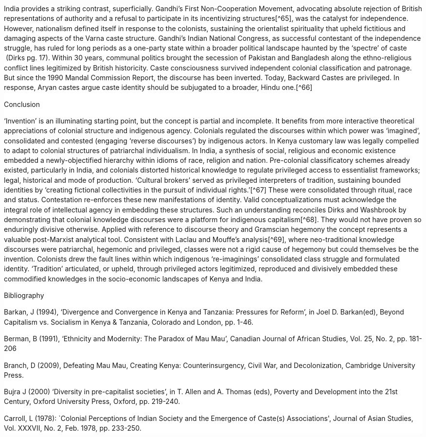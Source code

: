 India provides a striking contrast, superficially. Gandhi’s First Non-Cooperation Movement, advocating absolute rejection of British representations of authority and a refusal to participate in its incentivizing structures[^65], was the catalyst for independence. However, nationalism defined itself in response to the colonists, sustaining the orientalist spirituality that upheld fictitious and damaging aspects of the Varna caste structure. Gandhi’s Indian National Congress, as successful contestant of the independence struggle, has ruled for long periods as a one-party state within a broader political landscape haunted by the ‘spectre’ of caste  (Dirks pg. 17). Within 30 years, communal politics brought the secession of Pakistan and Bangladesh along the ethno-religious conflict lines legitimized by British historicity. Caste consciousness survived independent colonial classification and patronage. But since the 1990 Mandal Commission Report, the discourse has been inverted. Today, Backward Castes are privileged. In response, Aryan castes argue caste identity should be subjugated to a broader, Hindu one.[^66]

Conclusion

‘Invention’ is an illuminating starting point, but the concept is partial and incomplete. It benefits from more interactive theoretical appreciations of colonial structure and indigenous agency. Colonials regulated the discourses within which power was ‘imagined’, consolidated and contested (engaging ‘reverse discourses’) by indigenous actors. In Kenya customary law was legally compelled to adapt to colonial structures of patriarchal individualism. In India, a synthesis of social, religious and economic existence embedded a newly-objectified hierarchy within idioms of race, religion and nation. Pre-colonial classificatory schemes already existed, particularly in India, and colonials distorted historical knowledge to regulate privileged access to essentialist frameworks; legal, historical and mode of production. ‘Cultural brokers’ served as privileged interpreters of tradition, sustaining bounded identities by ‘creating fictional collectivities in the pursuit of individual rights.’[^67] These were consolidated through ritual, race and status. Contestation re-enforces these new manifestations of identity. Valid conceptualizations must acknowledge the integral role of intellectual agency in embedding these structures. Such an understanding reconciles Dirks and Washbrook by demonstrating that colonial knowledge discourses were a platform for indigenous capitalism[^68]. They would not have proven so enduringly divisive otherwise. Applied with reference to discourse theory and Gramscian hegemony the concept represents a valuable post-Marxist analytical tool. Consistent with Laclau and Mouffe’s analysis[^69], where neo-traditional knowledge discourses were patriarchal, hegemonic and privileged, classes were not a rigid cause of hegemony but could themselves be the invention. Colonists drew the fault lines within which indigenous ‘re-imaginings’ consolidated class struggle and formulated identity. ‘Tradition’ articulated, or upheld, through privileged actors legitimized, reproduced and divisively embedded these commodified knowledges in the socio-economic landscapes of Kenya and India.

Bibliography             

Barkan, J (1994), ‘Divergence and Convergence in Kenya and Tanzania: Pressures for Reform’, in Joel D. Barkan(ed), Beyond Capitalism vs. Socialism in Kenya & Tanzania, Colorado and London, pp. 1-46.

Berman, B (1991), ‘Ethnicity and Modernity: The Paradox of Mau Mau’, Canadian Journal of African Studies, Vol. 25, No. 2, pp. 181-206

Branch, D (2009), Defeating Mau Mau, Creating Kenya: Counterinsurgency, Civil War, and Decolonization, Cambridge University Press.

Bujra J (2000) ‘Diversity in pre-capitalist societies’, in T. Allen and A. Thomas (eds), Poverty and Development into the 21st Century, Oxford University Press, Oxford, pp. 219-240.

Carroll, L (1978): `Colonial Perceptions of Indian Society and the Emergence of Caste(s) Associations', Journal of Asian Studies, Vol. XXXVII, No. 2, Feb. 1978, pp. 233-250.


[^1]: Terence Ranger, 'The invention of tradition revisited: the case of Africa', in Terence Ranger and Olufemi Vaughan (eds.), *Legitimacy and the State in Twentieth Century Africa* (London, 1993), pg. 63.
[^2]: Terence Ranger, 'The invention of tradition in colonial Africa', in E. J. Hobsbawm and T. O. Ranger (eds.), *The Invention of Tradition* (Cambridge, 1983), pg. 9.
[^3]: Ranger, ‘The invention of tradition revisited: the case of Africa’, pg. 81.
[^4]: Bernard Cohn, 'Representing Authority in Victorian India', in E. J. Hobsbawm and T. O. Ranger (eds.), *The Invention of Tradition* (Cambridge, 1983), pp. 165-210.
[^5]: M. Chanock cited in Ranger, ‘The invention of tradition revisited: the case of Africa’, pg. 68.
[6]: Nicholas B. Dirks, Castes of Mind: Colonialism and the Making of Modern India (Princeton, 2001), pg. 8
[7]: J. Glazier cited in Fiona and Mackenzie, ‘Conflicting Claims to Custom: Land Law in Central Province, Kenya, 1912-52’, Journal of African Law, Vol. 40, No. 1 (1996), pg. 73.
[8]: Sumit Guha, ‘The Politics of Identity and Enumeration in India c. 1600-1990’, Comparative Studies in Society and History, Vol. 45, No. 2 (2003), pg. 158.
[9]: Cohn, 'Representing Authority in Victorian India', pg. 188.
[10]: Ibid, pg. 191.
[11]: Ibid, pg. 172.
[12]: Ranger, 'The invention of tradition in colonial Africa', pg. 211.
[13]: Fiona and Mackenzie, ‘Conflicting Claims to Custom: Land Law in Central Province, Kenya, 1912-52’, pg. 65.
[14]: Romila Thapar: The Past and Prejudice (Lecture one), (National Book Trust, India 1972).
[15]: Cohn, 'Representing Authority in Victorian India', pp. 165-210.
[16]: Thapar, The Past and Prejudice, pg. 11.
[17]: Fiona and Mackenzie, ‘Conflicting Claims to Custom: Land and Law in Central Province, Kenya, 1912-52’, pg. 63.
[18]: R. Hanlon cited in Ranger, ‘The invention of tradition revisited: the case of Africa’, pg. 64.
[19]: Janet Bujra ‘Diversity in pre-capitalist societies’; in T. Allen and A. Thomas (eds), Poverty and Development into the 21st Century (Oxford, 2000), pg. 220.
[20]: A. Fiona and D. Mackenzie, ‘Betterment and the Gendered Politics of Maize Production, Murang'a District, Central Province, Kenya, 1880-1952’, Canadian Journal of African Studies, Vol.33, No.1 (1999), pp. 68-69.
[21]: Fiona and MacKenzie, Betterment and the Gendered Politics of Maize Production, Murang'a District, Central Province, Kenya, 1880-1952’, pp. 64-97.
[22]: L. Liddle and S. Rai, ‘Feminism, Imperialism and Orientalism: the Challenge of the “Indian Woman”’, Women’s History Review, Vol. 7, No. 4 (1998), pg. 497.
[23]: B. Anderson and B. Berman cited in Fiona and Mackenzie, ‘Conflicting Claims to Custom: Land Law in Central Province, Kenya, 1912-52’, pg. 65.
[24]: Dirks, Castes of Mind: Colonialism and the Making of Modern India, pg. 17.
[25]: Ranger, ‘The invention of tradition revisited: the case of Africa’, pg. 63.
[26]: Thomas Spear, ‘Neo-Traditionalism and the Limits of Invention in British Colonial Africa’, The Journal of African History, Vol. 44, No. 1 (2003), pp. 3-27.
[27]: Brett L. Shadle 'Changing Traditions to Meet Current Altering Conditions': Customary Law, African Courts and the Rejection of Codification in Kenya, 1930-60, The Journal of African History, Vol. 40, No. 3 (1999), pg. 430.
[28]: Ibid, pg. 79.
[29]: Carola Lentz, ‘‘Tribalism’ and ethnicity in Africa: A review of four decades of anglophone research’, Cahiers des sciences humaines, Vol. 31, No. 2 (1995), pg. 318.
[30]: Ranger, ‘The invention of tradition revisited: the case of Africa’, pg. 69.
[31]: Thapar, The Past and Prejudice (Lecture one), pg. 6-10.
[32]: Bernard Cohn, ‘Census, Social Structure and Objectification in South Asia’ in B. Cohn, An Anthropologist among Historians and other Essays, pg. 225-228.
[33]: Thapar, The Past and Prejudice (Lecture One), pg. 13.
[34]: Dirks, Castes of Mind: Colonialism and the Making of Modern India, pg. 7.
[35]: Bujra, ‘Diversity in pre-capitalist societies’, pg. 231.
[36]: Susan Bayly, Caste, Society and Politics in India from the Eighteenth Century to the Modern Age (Cambridge 2001), pg. 159.
[37]: Bernard Cohn, ‘Census, Social Structure and Objectification in South Asia’, pg. 248.
[38]: Ibid, pg. 243.
[39]: Lucy Carroll, ‘Colonial Perceptions of Indian Society and the Emergence of Caste(s) Associations’, The Journal of Asian Studies, Vol. 37, No. 2 (1978), pp. 233-250.
[40]: Dirks, Castes of Mind: Colonialism and the Making of Modern India, pg. 253.
[41]: Thapar, The Past and Prejudice (Lecture one), pg. 16.
[42]: Carroll, ‘Colonial Perceptions of Indian Society and the Emergence of Caste(s) Associations’, pg. 235.
[43]: Ibid, pp. 233-250.
[44]: Ibid, pg. 250.
[45]: Fiona and Mackenzie, ‘Conflicting Claims to Custom: Land Law in Central Province, Kenya, 1912-52’, pg. 69.
[46]: Ibid, pp. 64-67.
[47]: Ibid, pg. 72.
[48]: Ibid, pg. 67.
[49]: Ibid, pg. 68.
[50]: Fiona and MacKenzie, ‘Betterment and the Gendered Politics of Maize Production, Murang'a District, Central Province, Kenya, 1880-1952’, pg. 72.
[51]: Ranger, ‘The invention of tradition revisited: the case of Africa’, pg. 68.
[52]: Fiona and Mackenzie, ‘Conflicting Claims to Custom: Land Law in Central Province, Kenya, 1912-52’, pp. 70-71.
[53]: Ibid, pg. 73.
[54]: Bruce J. Berman, ‘Ethnicity and Modernity: The Paradox of Mau Mau’, Canadian Journal of African Studies, Vol. 25, No. 2 (1991), pg. 196.
[55]: Fiona and Mackenzie, ‘Conflicting Claims to Custom: Land Law in Central Province, Kenya, 1912-52’, pg. 72.
[56]: David Rowe, ‘Gramsci: Sport, Hegemony and the National-Popular’, in Richard Giulianotti(ed.), Sport and Modern Social Theorists (London, 2004), pg. 104.
[57]: Ranger, ‘The invention of tradition revisited: the case of Africa’, pp. 84-90.
[58]: Berman, ‘Ethnicity and Modernity: The Paradox of Mau Mau’, pp. 196-197.
[59]: Ranger, ‘The invention of tradition revisited: the case of Africa’, pg. 84.
[60]: Daniel Branch, Defeating Mau Mau, Creating Kenya: Counterinsurgency, Civil War, and Decolonization (Cambridge, 2009), pg. xi.
[61]: Joel D. Barkan, ‘Divergence and Convergence in Kenya and Tanzania: Pressures for Reform’, in Joel D. Barkan(ed), Beyond Capitalism vs. Socialism in Kenya & Tanzania (Colorado and London, 1994), pp. 10-13.
[62]: Yash Ghai, ‘Kenya’s Socialism: African Socialism and Its Application to Planning in Kenya. Review by: Yash Ghai’, Transition, No.20 (1965), pp. 20-23.
[63]: Michela Wrong, ‘Who are the Kikuyu?’, Slate, 8 February 2008. Consulted at: http://www.slate.com/articles/news_and_politics/dispatches/2008/02/who_are_the_kikuyu.html.
[64]: Federation of Women’s Lawyers Kenya and the International Women’s Human Right’s Clinic, ‘Kenyan Laws and Harmful Customs Curtail Women’s Equal Enjoyment of ICESCR Rights’, Committee on Economic, Social and Cultural Rights, Nov 3-21st 2008, pp. 1-34. Consulted at: http://www2.ohchr.org/english/bodies/cescr/docs/info-ngos/FIDAKenya41.pdf.
[65]: Cohn, 'Representing Authority in Victorian India', pg. 209.
[66]: Dirks, Castes of Mind: Colonialism and the Making of Modern India, pg. 17.
[67]: Fiona and MacKenzie, ‘Betterment and the Gendered Politics of Maize Production, Murang'a District, Central Province, Kenya, 1880-1952’, pg. 79.
[68]: Dirks, Castes of Mind: Colonialism and the Making of Modern India, pp. 307-311.
[69]: Claire Sutherland, ‘Nation-building through discourse theory’, Nations and Nationalism, Vol. 11, No. 2 (2005), pg. 90-91.
